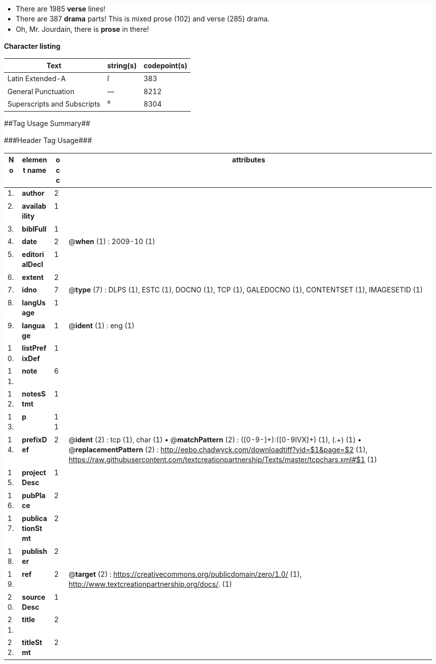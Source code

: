   * There are 1985 **verse** lines!
  * There are 387 **drama** parts! This is mixed prose (102) and verse (285) drama.
  * Oh, Mr. Jourdain, there is **prose** in there!

**Character listing**


|Text|string(s)|codepoint(s)|
|---|---|---|
|Latin Extended-A|ſ|383|
|General Punctuation|—|8212|
|Superscripts             and Subscripts|⁰|8304|

##Tag Usage Summary##

###Header Tag Usage###

|No|element name|occ|attributes|
|---|---|---|---|
|1.|__author__|2||
|2.|__availability__|1||
|3.|__biblFull__|1||
|4.|__date__|2| @__when__ (1) : 2009-10 (1)|
|5.|__editorialDecl__|1||
|6.|__extent__|2||
|7.|__idno__|7| @__type__ (7) : DLPS (1), ESTC (1), DOCNO (1), TCP (1), GALEDOCNO (1), CONTENTSET (1), IMAGESETID (1)|
|8.|__langUsage__|1||
|9.|__language__|1| @__ident__ (1) : eng (1)|
|10.|__listPrefixDef__|1||
|11.|__note__|6||
|12.|__notesStmt__|1||
|13.|__p__|11||
|14.|__prefixDef__|2| @__ident__ (2) : tcp (1), char (1)  •  @__matchPattern__ (2) : ([0-9\-]+):([0-9IVX]+) (1), (.+) (1)  •  @__replacementPattern__ (2) : http://eebo.chadwyck.com/downloadtiff?vid=$1&page=$2 (1), https://raw.githubusercontent.com/textcreationpartnership/Texts/master/tcpchars.xml#$1 (1)|
|15.|__projectDesc__|1||
|16.|__pubPlace__|2||
|17.|__publicationStmt__|2||
|18.|__publisher__|2||
|19.|__ref__|2| @__target__ (2) : https://creativecommons.org/publicdomain/zero/1.0/ (1), http://www.textcreationpartnership.org/docs/. (1)|
|20.|__sourceDesc__|1||
|21.|__title__|2||
|22.|__titleStmt__|2||

